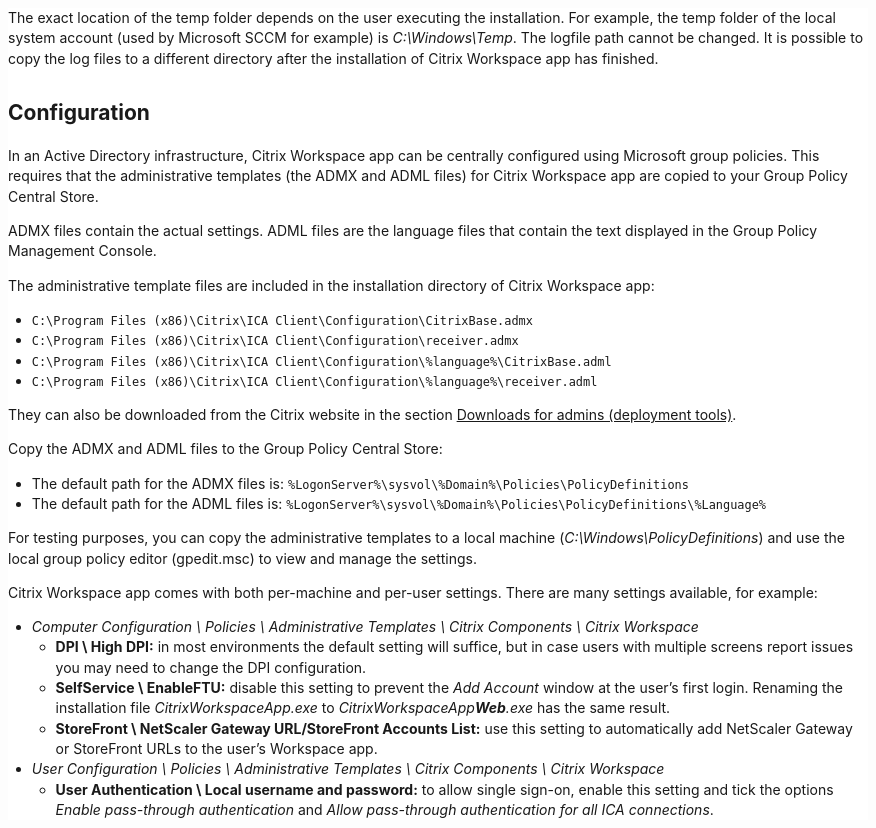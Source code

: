 The exact location of the temp folder depends on the user executing the installation. For example, the temp folder of the local system account (used by Microsoft SCCM for example) is *C:\Windows\Temp*.
The logfile path cannot be changed. It is possible to copy the log files to a different directory after the installation of Citrix Workspace app has finished.

## Configuration

In an Active Directory infrastructure, Citrix Workspace app can be centrally configured using Microsoft group policies. This requires that the administrative templates (the ADMX and ADML files) for Citrix Workspace app are copied to your Group Policy Central Store.

ADMX files contain the actual settings. ADML files are the language files that contain the text displayed in the Group Policy Management Console.

The administrative template files are included in the installation directory of Citrix Workspace app:

-  `C:\Program Files (x86)\Citrix\ICA Client\Configuration\CitrixBase.admx`
-  `C:\Program Files (x86)\Citrix\ICA Client\Configuration\receiver.admx`
-  `C:\Program Files (x86)\Citrix\ICA Client\Configuration\%language%\CitrixBase.adml`
-  `C:\Program Files (x86)\Citrix\ICA Client\Configuration\%language%\receiver.adml`

They can also be downloaded from the Citrix website in the section [Downloads for admins (deployment tools)](https://www.citrix.com/downloads/workspace-app/windows/workspace-app-for-windows-latest.html).

Copy the ADMX and ADML files to the Group Policy Central Store:

-  The default path for the ADMX files is: `%LogonServer%\sysvol\%Domain%\Policies\PolicyDefinitions`
-  The default path for the ADML files is: `%LogonServer%\sysvol\%Domain%\Policies\PolicyDefinitions\%Language%`

For testing purposes, you can copy the administrative templates to a local machine (*C:\Windows\PolicyDefinitions*) and use the local group policy editor (gpedit.msc) to view and manage the settings.

Citrix Workspace app comes with both per-machine and per-user settings. There are many settings available, for example:

-  *Computer Configuration \ Policies \ Administrative Templates \ Citrix Components \ Citrix Workspace*
    -  **DPI \ High DPI:** in most environments the default setting will suffice, but in case users with multiple screens report issues you may need to change the DPI configuration.
    -  **SelfService \ EnableFTU:** disable this setting to prevent the *Add Account* window at the user’s first login. Renaming the installation file *CitrixWorkspaceApp.exe* to *CitrixWorkspaceApp**Web**.exe* has the same result.
    -  **StoreFront \ NetScaler Gateway URL/StoreFront Accounts List:** use this setting to automatically add NetScaler Gateway or StoreFront URLs to the user’s Workspace app.
-  *User Configuration \ Policies \ Administrative Templates \ Citrix Components \ Citrix Workspace*
    -  **User Authentication \ Local username and password:** to allow single sign-on, enable this setting and tick the options *Enable pass-through authentication* and *Allow pass-through authentication for all ICA connections*.
